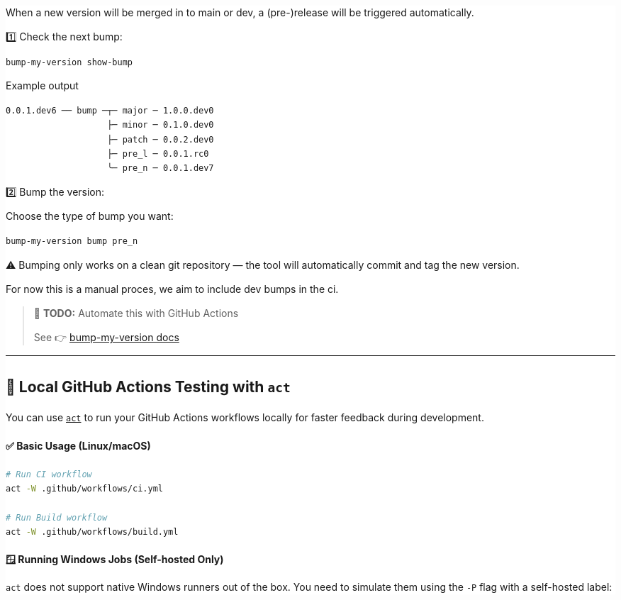 When a new version will be merged in to main or dev, a (pre-)release will be triggered automatically.

1️⃣ Check the next bump:

```bash
bump-my-version show-bump
```

Example output 
```
0.0.1.dev6 ── bump ─┬─ major ─ 1.0.0.dev0
                    ├─ minor ─ 0.1.0.dev0
                    ├─ patch ─ 0.0.2.dev0
                    ├─ pre_l ─ 0.0.1.rc0
                    ╰─ pre_n ─ 0.0.1.dev7
```

2️⃣ Bump the version:

Choose the type of bump you want:
```bash
bump-my-version bump pre_n
```

⚠️ Bumping only works on a clean git repository — the tool will automatically commit and tag the new version.

For now this is a manual proces, we aim to include dev bumps in the ci.

> 🔗 **TODO:** Automate this with GitHub Actions
> 
> See 👉 [bump-my-version docs](https://github.com/callowayproject/bump-my-version)

--- 






## 🧪 Local GitHub Actions Testing with `act`

You can use [`act`](https://github.com/nektos/act) to run your GitHub Actions workflows locally for faster feedback during development.

#### ✅ Basic Usage (Linux/macOS)
```bash
# Run CI workflow
act -W .github/workflows/ci.yml

# Run Build workflow
act -W .github/workflows/build.yml
```


#### 🪟 Running Windows Jobs (Self-hosted Only)
`act` does not support native Windows runners out of the box. You need to simulate them using the `-P` flag with a self-hosted label:
